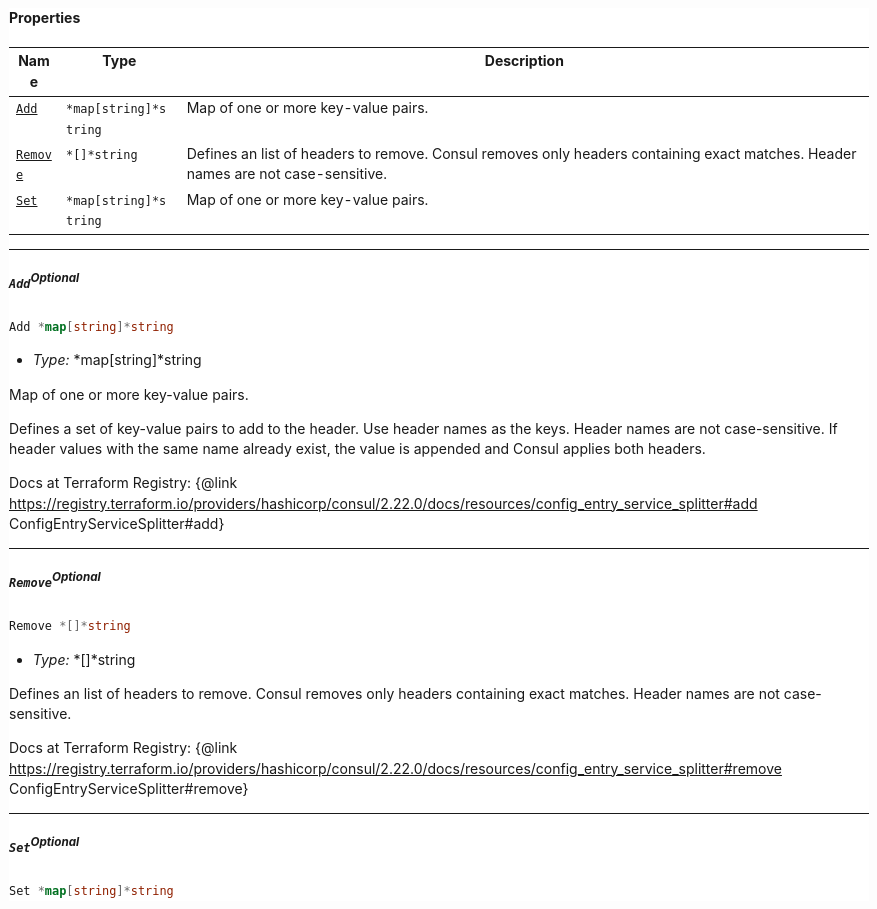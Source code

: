 #### Properties <a name="Properties" id="Properties"></a>

| **Name** | **Type** | **Description** |
| --- | --- | --- |
| <code><a href="#@cdktf/provider-consul.configEntryServiceSplitter.ConfigEntryServiceSplitterSplitsResponseHeaders.property.add">Add</a></code> | <code>*map[string]*string</code> | Map of one or more key-value pairs. |
| <code><a href="#@cdktf/provider-consul.configEntryServiceSplitter.ConfigEntryServiceSplitterSplitsResponseHeaders.property.remove">Remove</a></code> | <code>*[]*string</code> | Defines an list of headers to remove. Consul removes only headers containing exact matches. Header names are not case-sensitive. |
| <code><a href="#@cdktf/provider-consul.configEntryServiceSplitter.ConfigEntryServiceSplitterSplitsResponseHeaders.property.set">Set</a></code> | <code>*map[string]*string</code> | Map of one or more key-value pairs. |

---

##### `Add`<sup>Optional</sup> <a name="Add" id="@cdktf/provider-consul.configEntryServiceSplitter.ConfigEntryServiceSplitterSplitsResponseHeaders.property.add"></a>

```go
Add *map[string]*string
```

- *Type:* *map[string]*string

Map of one or more key-value pairs.

Defines a set of key-value pairs to add to the header. Use header names as the keys. Header names are not case-sensitive. If header values with the same name already exist, the value is appended and Consul applies both headers.

Docs at Terraform Registry: {@link https://registry.terraform.io/providers/hashicorp/consul/2.22.0/docs/resources/config_entry_service_splitter#add ConfigEntryServiceSplitter#add}

---

##### `Remove`<sup>Optional</sup> <a name="Remove" id="@cdktf/provider-consul.configEntryServiceSplitter.ConfigEntryServiceSplitterSplitsResponseHeaders.property.remove"></a>

```go
Remove *[]*string
```

- *Type:* *[]*string

Defines an list of headers to remove. Consul removes only headers containing exact matches. Header names are not case-sensitive.

Docs at Terraform Registry: {@link https://registry.terraform.io/providers/hashicorp/consul/2.22.0/docs/resources/config_entry_service_splitter#remove ConfigEntryServiceSplitter#remove}

---

##### `Set`<sup>Optional</sup> <a name="Set" id="@cdktf/provider-consul.configEntryServiceSplitter.ConfigEntryServiceSplitterSplitsResponseHeaders.property.set"></a>

```go
Set *map[string]*string
```
